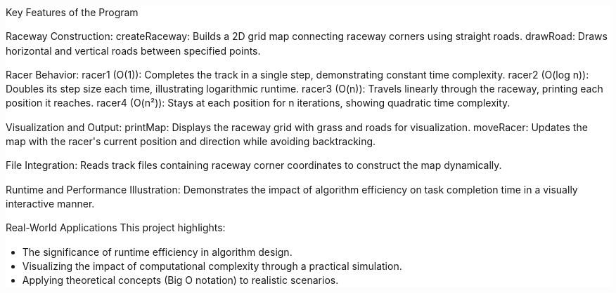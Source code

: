 Key Features of the Program

Raceway Construction:
createRaceway: Builds a 2D grid map connecting raceway corners using straight roads.
drawRoad: Draws horizontal and vertical roads between specified points.

Racer Behavior:
racer1 (O(1)): Completes the track in a single step, demonstrating constant time complexity.
racer2 (O(log n)): Doubles its step size each time, illustrating logarithmic runtime.
racer3 (O(n)): Travels linearly through the raceway, printing each position it reaches.
racer4 (O(n²)): Stays at each position for n iterations, showing quadratic time complexity.

Visualization and Output:
printMap: Displays the raceway grid with grass and roads for visualization.
moveRacer: Updates the map with the racer's current position and direction while avoiding backtracking.

File Integration:
Reads track files containing raceway corner coordinates to construct the map dynamically.

Runtime and Performance Illustration:
Demonstrates the impact of algorithm efficiency on task completion time in a visually interactive manner.

Real-World Applications
This project highlights:
- The significance of runtime efficiency in algorithm design.
- Visualizing the impact of computational complexity through a practical simulation.
- Applying theoretical concepts (Big O notation) to realistic scenarios.
